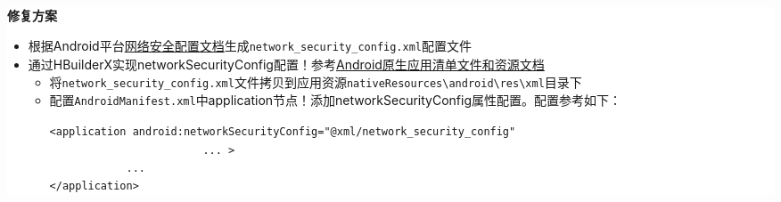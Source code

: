**修复方案** 

+ 根据Android平台[网络安全配置文档](https://developer.android.google.cn/training/articles/security-config?hl=zh-cn)生成`network_security_config.xml`配置文件 
+ 通过HBuilderX实现networkSecurityConfig配置！参考[Android原生应用清单文件和资源文档](https://uniapp.dcloud.net.cn/tutorial/app-nativeresource-android.html)
	+ 将`network_security_config.xml`文件拷贝到应用资源`nativeResources\android\res\xml`目录下
	+ 配置`AndroidManifest.xml`中application节点！添加networkSecurityConfig属性配置。配置参考如下：
		```
		<application android:networkSecurityConfig="@xml/network_security_config"
		                        ... >
		            ...
		</application>
		```